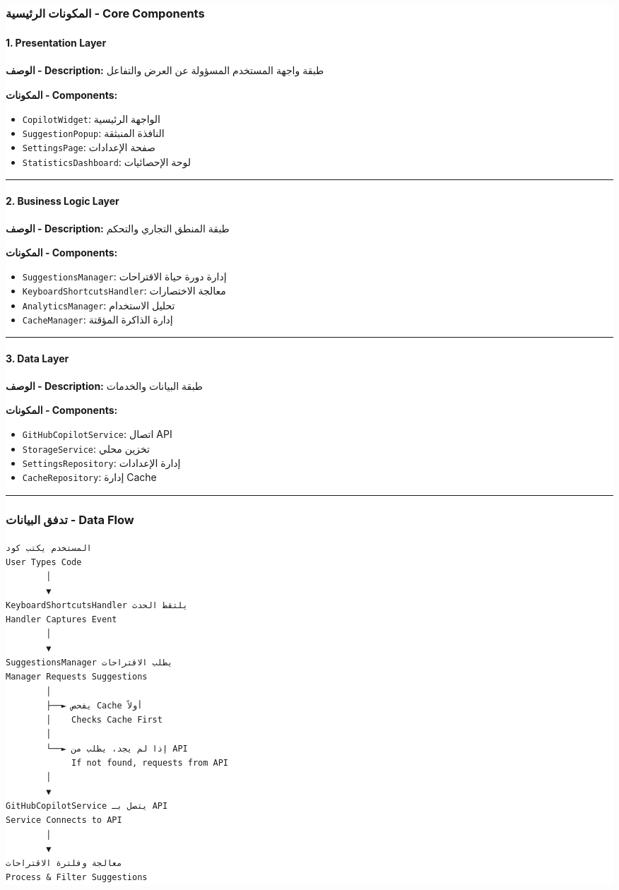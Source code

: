
### المكونات الرئيسية - Core Components

#### 1. Presentation Layer
**الوصف - Description:**
طبقة واجهة المستخدم المسؤولة عن العرض والتفاعل

**المكونات - Components:**
- `CopilotWidget`: الواجهة الرئيسية
- `SuggestionPopup`: النافذة المنبثقة
- `SettingsPage`: صفحة الإعدادات
- `StatisticsDashboard`: لوحة الإحصائيات

---

#### 2. Business Logic Layer
**الوصف - Description:**
طبقة المنطق التجاري والتحكم

**المكونات - Components:**
- `SuggestionsManager`: إدارة دورة حياة الاقتراحات
- `KeyboardShortcutsHandler`: معالجة الاختصارات
- `AnalyticsManager`: تحليل الاستخدام
- `CacheManager`: إدارة الذاكرة المؤقتة

---

#### 3. Data Layer
**الوصف - Description:**
طبقة البيانات والخدمات

**المكونات - Components:**
- `GitHubCopilotService`: اتصال API
- `StorageService`: تخزين محلي
- `SettingsRepository`: إدارة الإعدادات
- `CacheRepository`: إدارة Cache

---

### تدفق البيانات - Data Flow

```
المستخدم يكتب كود
User Types Code
        │
        ▼
KeyboardShortcutsHandler يلتقط الحدث
Handler Captures Event
        │
        ▼
SuggestionsManager يطلب الاقتراحات
Manager Requests Suggestions
        │
        ├──► يفحص Cache أولاً
        │    Checks Cache First
        │
        └──► إذا لم يجد، يطلب من API
             If not found, requests from API
        │
        ▼
GitHubCopilotService يتصل بـ API
Service Connects to API
        │
        ▼
معالجة وفلترة الاقتراحات
Process & Filter Suggestions
```